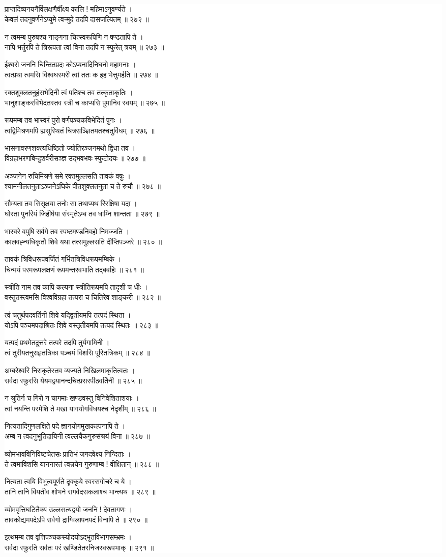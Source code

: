 प्राप्तदिव्यनयनैर्विलक्षणैर्वीक्ष्य कालि ! महिमाऽनुवर्ण्यते ।  
केवलं तदनुवर्णनेऽप्युमे त्वन्मुदे तदपि दासजल्पितम् ॥ २७२ ॥  
  
न त्वमम्ब पुरुषश्च नाङ्गना चित्स्वरूपिणि न षण्ढतापि ते ।  
नापि भर्तुरपि ते त्रिरूपता त्वां विना तदपि न स्फुरेत् त्रयम् ॥ २७३ ॥  
  
ईश्वरो जननि चिन्तितप्रदः कोऽप्यनादिनिघनो महामनाः ।  
त्वत्प्रथा त्वमसि विश्वघस्मरी त्वां ततः क इह भेत्तुमर्हति ॥ २७४ ॥  
  
रक्तशुक्लतनुहंसभेदिनी त्वं पतिश्च तव तत्कृताकृतिः ।  
भानुशाङ्करविभेदतस्तव स्त्री च काप्यसि पुमानिव स्वयम् ॥ २७५ ॥  
  
रूपमम्ब तव भास्वरं पुरो वर्णपञ्चकविभेदितं पुनः ।  
त्वद्विमिश्रणमपि ह्यसुस्थितं चित्रसञ्ज्ञितमतश्चतुर्विधम् ॥ २७६ ॥  
  
भासनावरणशक्त्यधिष्ठितो ज्योतिरञ्जनमथो द्विधा तव ।  
विग्रहाभरणबिन्दुशर्वरीसञ्ज्ञ उद्भवभवः स्फुटोदयः ॥ २७७ ॥  
  
अञ्जनेन रुचिमिश्रणे समे रक्तमुल्लसति तावकं वषुः ।  
श्यामनीलतनुताऽञ्जनेऽघिके पीतशुक्लतनुता च ते रुचौ ॥ २७८ ॥  
  
सौम्यता तव सिसृक्षया तनोः सा तथाप्यथ रिरक्षिषा यदा ।  
घोरता पुनरियं जिहीर्षया संस्मृतेऽम्ब तव धाम्नि शान्तता ॥ २७९ ॥  
  
भास्वरे वपुषि सर्वगे तव स्पष्टमण्डनिवहो निमज्जति ।  
कालवह्न्यधिकृतौ शिवे यथा तत्समुल्लसति दीप्तिपञ्जरे ॥ २८० ॥  
  
तावकं त्रिविधरूपवर्जितं गर्भितत्रिविधरूपमम्बिके ।  
चिन्मयं परमरूपलक्षणं रूपमन्तरवभाति तद्बबहिः ॥ २८१ ॥  
  
स्त्रीति नाम तव कापि कल्पना स्त्रीतिरूपमपि तादृशी च धीः ।  
वस्तुतस्त्वमसि विश्वविग्रहा तत्परा च चितिरेव शाङ्करी ॥ २८२ ॥  
  
त्वं चतुर्थपदवर्तिनी शिवे यद्द्वितीयमपि तत्पदं स्थिता ।  
योऽपि पञ्चमपदाश्रितः शिवे यस्तृतीयमपि तत्पदं स्थितः ॥ २८३ ॥  
  
यत्पदं प्रथमेतदुत्तरे तत्परे तदपि तुर्यगामिनी ।  
त्वं तुरीयतनुराहृतत्रिका पञ्चमं विशसि पूरितत्रिकम् ॥ २८४ ॥  
  
अम्बरेश्वरि निराकृतेस्तव व्यज्यते निखिलमाकृतित्वतः ।  
सर्वदा स्फुरसि येयमद्वयानन्दचित्प्रसरपीठवर्तिनी ॥ २८५ ॥  
  
न श्रुतिर्न च गिरो न चागमाः खण्डवस्तु विनिवेशिताशयाः ।  
त्वां नयन्ति परमेशि ते मखा यागयोगविधयश्च नेदृशीम् ॥ २८६ ॥  
  
नित्यतादिगुणलक्षिते पदे ज्ञानयोगमुखकल्पनापि ते ।  
अम्ब न त्वदनुभूतिदायिनी त्वल्लयैकगुरुसंश्रयं विना ॥ २८७ ॥  
  
व्योमभावविनिविष्टचेतसः प्रातिभं जगदवेक्ष्य निन्दिताः ।  
ते त्वमाविशसि याननारतं त्वन्नयेन गुरुणाम्ब ! वीक्षितान् ॥ २८८ ॥  
  
नित्यता त्वयि विभुत्वपूर्णते दृक्कृये स्वरसगोचरे च ये ।  
तानि तानि वियतीव शोभने रागवेदसकलाश्च भान्त्यथ ॥ २८९ ॥  
  
व्योमवृत्तिघटितैक्य उल्लसत्यद्वयो जननि ! देवतागणः ।  
तावकोद्यमपदेऽपि सर्वगो द्राग्विलापनपदं विनापि ते ॥ २९० ॥  
  
इत्थमम्ब तव वृत्तिपञ्चकस्योदयोऽद्भुतविभागसम्भ्रमः ।  
सर्वदा स्फुरति सर्वतः परं खण्डितेतरनिजस्वरूपभाक् ॥ २९१ ॥  
  